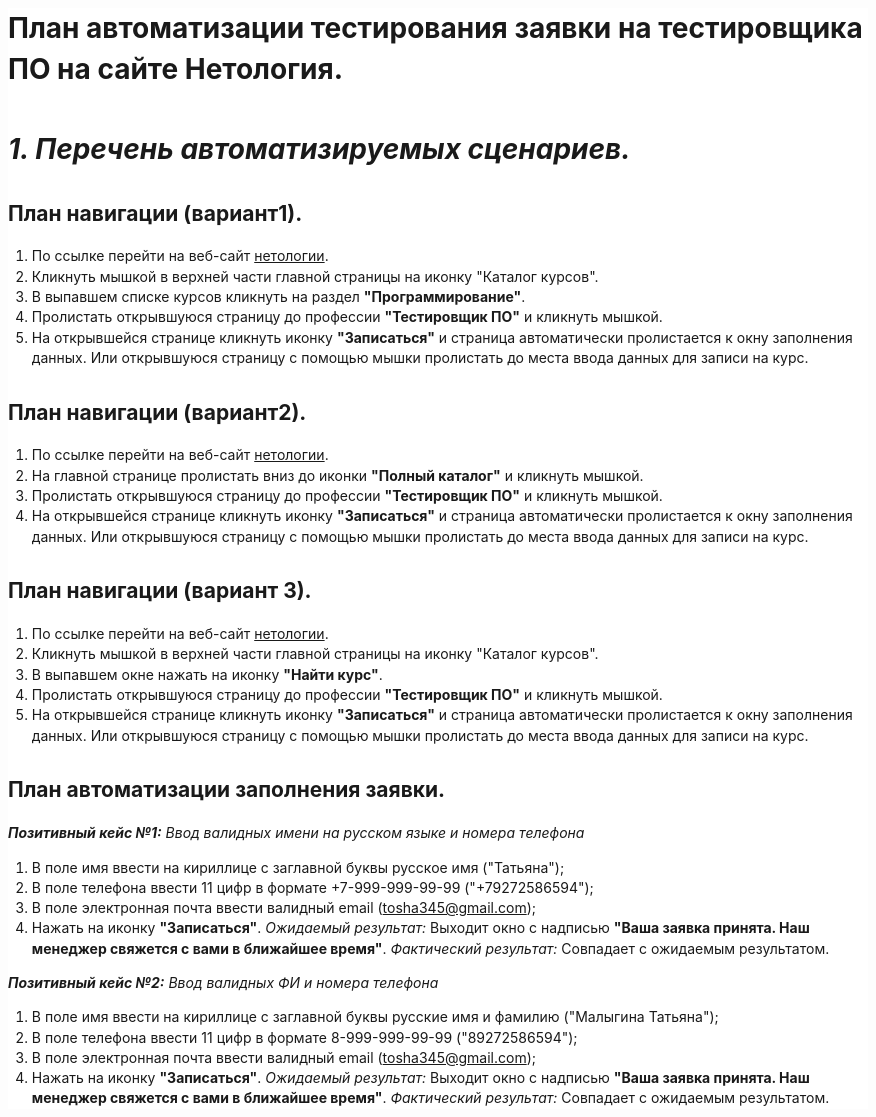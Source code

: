 # План автоматизации тестирования заявки на тестировщика ПО на сайте Нетология.

# _1. Перечень автоматизируемых сценариев._
## План навигации (вариант1).
1. По ссылке перейти на веб-сайт [нетологии](https://netology.ru/).
2. Кликнуть мышкой в верхней части главной страницы на иконку "Каталог курсов".
3. В выпавшем списке курсов кликнуть на раздел **"Программирование"**.
4. Пролистать открывшуюся страницу до профессии **"Тестировщик ПО"** и кликнуть мышкой.
5. На открывшейся странице кликнуть иконку **"Записаться"** и страница автоматически пролистается к окну заполнения данных.
Или открывшуюся страницу с помощью мышки пролистать до места ввода данных для записи на курс.

## План навигации (вариант2).
1. По ссылке перейти на веб-сайт [нетологии](https://netology.ru/).
2. На главной странице пролистать вниз до иконки **"Полный каталог"** и кликнуть мышкой.
3. Пролистать открывшуюся страницу до профессии **"Тестировщик ПО"** и кликнуть мышкой.
4.  На открывшейся странице кликнуть иконку **"Записаться"** и страница автоматически пролистается к окну заполнения данных.
Или открывшуюся страницу с помощью мышки пролистать до места ввода данных для записи на курс.

## План навигации (вариант 3).
1. По ссылке перейти на веб-сайт [нетологии](https://netology.ru/).
2. Кликнуть мышкой в верхней части главной страницы на иконку "Каталог курсов".
3. В выпавшем окне нажать на иконку **"Найти курс"**.
4. Пролистать открывшуюся страницу до профессии **"Тестировщик ПО"** и кликнуть мышкой.
5. На открывшейся странице кликнуть иконку **"Записаться"** и страница автоматически пролистается к окну заполнения данных.
Или открывшуюся страницу с помощью мышки пролистать до места ввода данных для записи на курс.

## План автоматизации заполнения заявки.

**_Позитивный кейс №1:_**
_Ввод валидных имени на русском языке и номера телефона_
1. В поле имя ввести на кириллице с заглавной буквы русское имя ("Татьяна");
2. В поле телефона ввести 11 цифр в формате +7-999-999-99-99 ("+79272586594");
3. В поле электронная почта ввести валидный email (tosha345@gmail.com);
4. Нажать на иконку **"Записаться"**.
_Ожидаемый результат:_ Выходит окно с надписью **"Ваша заявка принята. Наш менеджер свяжется с вами в ближайшее время"**.
_Фактический результат:_ Совпадает с ожидаемым результатом.

**_Позитивный кейс №2:_**
_Ввод валидных ФИ и номера телефона_
1. В поле имя ввести на кириллице с заглавной буквы русские имя и фамилию ("Малыгина Татьяна");
2. В поле телефона ввести 11 цифр в формате 8-999-999-99-99 ("89272586594");
3. В поле электронная почта ввести валидный email (tosha345@gmail.com);
4. Нажать на иконку **"Записаться"**.
_Ожидаемый результат:_ Выходит окно с надписью **"Ваша заявка принята. Наш менеджер свяжется с вами в ближайшее время"**.
_Фактический результат:_ Совпадает с ожидаемым результатом.
